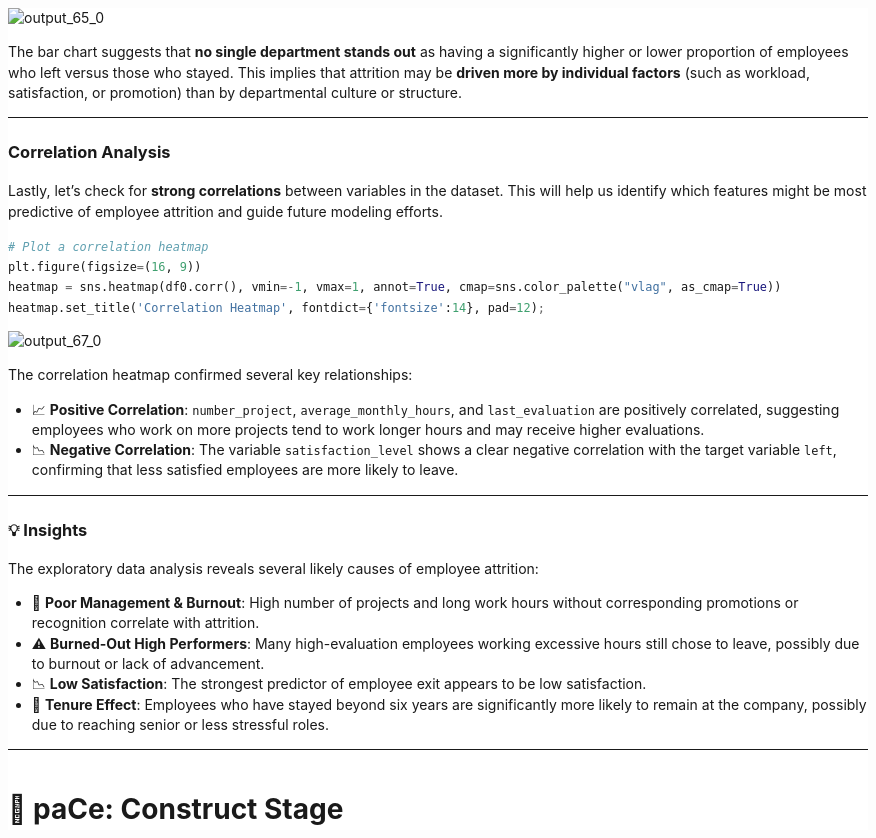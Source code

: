 
![output_65_0](https://github.com/ImanBrjn/python_Salifort_Motors/assets/140934258/5eed937a-611f-43b7-a708-5141967c29e3)   


The bar chart suggests that **no single department stands out** as having a significantly higher or lower proportion of employees who left versus those who stayed. This implies that attrition may be **driven more by individual factors** (such as workload, satisfaction, or promotion) than by departmental culture or structure.

---

###  Correlation Analysis

Lastly, let’s check for **strong correlations** between variables in the dataset. This will help us identify which features might be most predictive of employee attrition and guide future modeling efforts.



```python
# Plot a correlation heatmap
plt.figure(figsize=(16, 9))
heatmap = sns.heatmap(df0.corr(), vmin=-1, vmax=1, annot=True, cmap=sns.color_palette("vlag", as_cmap=True))
heatmap.set_title('Correlation Heatmap', fontdict={'fontsize':14}, pad=12);
```


![output_67_0](https://github.com/ImanBrjn/python_Salifort_Motors/assets/140934258/11dc2cd1-a7de-46a3-8110-64a2fec762aa)   



The correlation heatmap confirmed several key relationships:

- 📈 **Positive Correlation**: `number_project`, `average_monthly_hours`, and `last_evaluation` are positively correlated, suggesting employees who work on more projects tend to work longer hours and may receive higher evaluations.
- 📉 **Negative Correlation**: The variable `satisfaction_level` shows a clear negative correlation with the target variable `left`, confirming that less satisfied employees are more likely to leave.

---

### 💡 Insights

The exploratory data analysis reveals several likely causes of employee attrition:

- 🚫 **Poor Management & Burnout**: High number of projects and long work hours without corresponding promotions or recognition correlate with attrition.
- ⚠️ **Burned-Out High Performers**: Many high-evaluation employees working excessive hours still chose to leave, possibly due to burnout or lack of advancement.
- 📉 **Low Satisfaction**: The strongest predictor of employee exit appears to be low satisfaction.
- 🧓 **Tenure Effect**: Employees who have stayed beyond six years are significantly more likely to remain at the company, possibly due to reaching senior or less stressful roles.

---

# 🧱 paCe: Construct Stage
